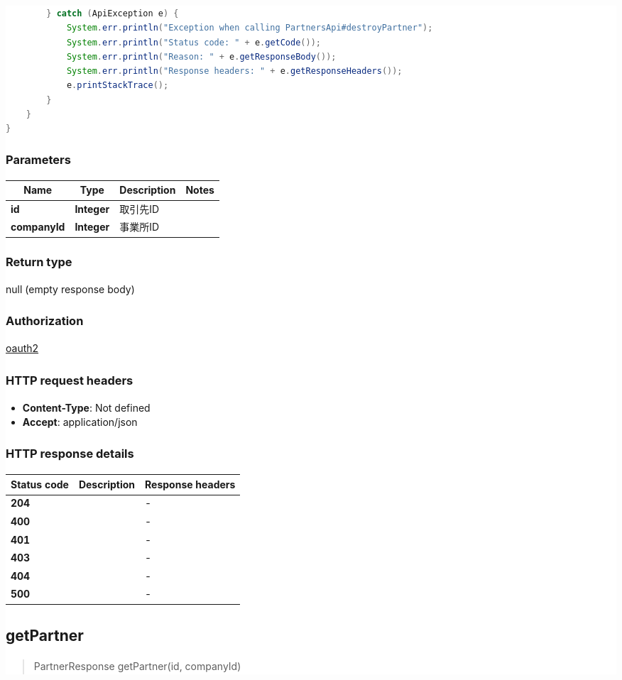 ```java
        } catch (ApiException e) {
            System.err.println("Exception when calling PartnersApi#destroyPartner");
            System.err.println("Status code: " + e.getCode());
            System.err.println("Reason: " + e.getResponseBody());
            System.err.println("Response headers: " + e.getResponseHeaders());
            e.printStackTrace();
        }
    }
}
```

### Parameters


Name | Type | Description  | Notes
------------- | ------------- | ------------- | -------------
 **id** | **Integer**| 取引先ID |
 **companyId** | **Integer**| 事業所ID |

### Return type

null (empty response body)

### Authorization

[oauth2](../README.md#oauth2)

### HTTP request headers

- **Content-Type**: Not defined
- **Accept**: application/json


### HTTP response details
| Status code | Description | Response headers |
|-------------|-------------|------------------|
| **204** |  |  -  |
| **400** |  |  -  |
| **401** |  |  -  |
| **403** |  |  -  |
| **404** |  |  -  |
| **500** |  |  -  |


## getPartner

> PartnerResponse getPartner(id, companyId)
